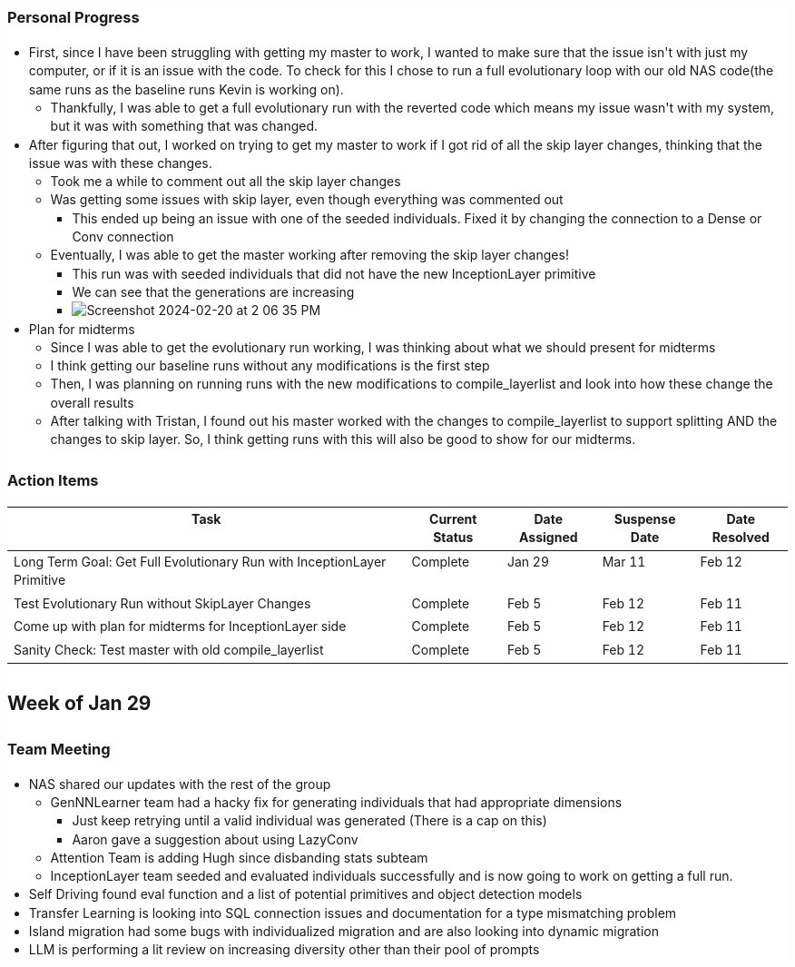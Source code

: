 ### Personal Progress
- First, since I have been struggling with getting my master to work, I wanted to make sure that the issue isn't with just my computer, or if it is an issue with the code. To check for this I chose to run a full evolutionary loop with our old NAS code(the same runs as the baseline runs Kevin is working on).
   - Thankfully, I was able to get a full evolutionary run with the reverted code which means my issue wasn't with my system, but it was with something that was changed.
- After figuring that out, I worked on trying to get my master to work if I got rid of all the skip layer changes, thinking that the issue was with these changes. 
   - Took me a while to comment out all the skip layer changes
   - Was getting some issues with skip layer, even though everything was commented out
      - This ended up being an issue with one of the seeded individuals. Fixed it by changing the connection to a Dense or Conv connection
   - Eventually, I was able to get the master working after removing the skip layer changes!
      - This run was with seeded individuals that did not have the new InceptionLayer primitive
      - We can see that the generations are increasing
      - <img width="655" alt="Screenshot 2024-02-20 at 2 06 35 PM" src="https://github.gatech.edu/storage/user/67530/files/c7ffb87a-1fb9-4160-b68f-7ee9d701edcf">
- Plan for midterms
   - Since I was able to get the evolutionary run working, I was thinking about what we should present for midterms
   - I think getting our baseline runs without any modifications is the first step
   - Then, I was planning on running runs with the new modifications to compile_layerlist and look into how these change the overall results
   - After talking with Tristan, I found out his master worked with the changes to compile_layerlist to support splitting AND the changes to skip layer. So, I think getting runs with this will also be good to show for our midterms.

### Action Items
| Task                            | Current Status | Date Assigned | Suspense Date | Date Resolved |
|---------------------------------|----------------|---------------|--------------|---------------|
| Long Term Goal: Get Full Evolutionary Run with InceptionLayer Primitive | Complete | Jan 29 |  Mar 11 | Feb 12 |
| Test Evolutionary Run without SkipLayer Changes | Complete | Feb 5 |  Feb 12 | Feb 11 |
| Come up with plan for midterms for InceptionLayer side | Complete | Feb 5 |  Feb 12| Feb 11 |
| Sanity Check: Test master with old compile_layerlist | Complete | Feb 5 |  Feb 12 | Feb 11 |

## Week of Jan 29

### Team Meeting
- NAS shared our updates with the rest of the group
   - GenNNLearner team had a hacky fix for generating individuals that had appropriate dimensions
      - Just keep retrying until a valid individual was generated (There is a cap on this)
      - Aaron gave a suggestion about using LazyConv
   - Attention Team is adding Hugh since disbanding stats subteam
   - InceptionLayer team seeded and evaluated individuals successfully and is now going to work on getting a full run.
- Self Driving found eval function and a list of potential primitives and object detection models
- Transfer Learning is looking into SQL connection issues and documentation for a type mismatching problem
- Island migration had some bugs with individualized migration and are also looking into dynamic migration
- LLM is performing a lit review on increasing diversity other than their pool of prompts
